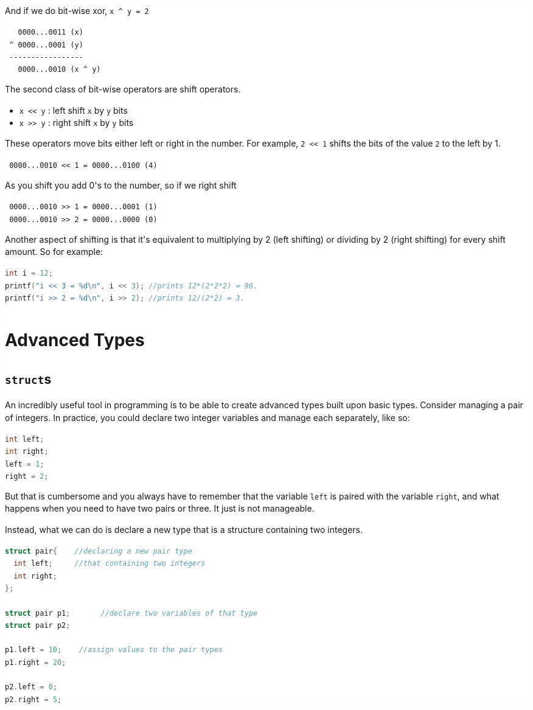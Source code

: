 And if we do bit-wise xor, `x ^ y = 2`

```
   0000...0011 (x)
 ^ 0000...0001 (y)  
 -----------------
   0000...0010 (x ^ y)
```

The second class of bit-wise operators are shift operators.
* `x << y` : left shift `x` by `y` bits
* `x >> y` : right shift `x` by `y` bits

These operators move bits either left or right in the number. For example, `2 << 1` shifts the bits of the value `2` to the left by 1.

```
 0000...0010 << 1 = 0000...0100 (4)
```
As you shift you add 0's to the number, so if we right shift
```
 0000...0010 >> 1 = 0000...0001 (1)
 0000...0010 >> 2 = 0000...0000 (0)
```

Another aspect of shifting is that it's equivalent to multiplying by 2 (left shifting) or dividing by 2 (right shifting) for every shift amount. So for example:
```c
int i = 12;
printf("i << 3 = %d\n", i << 3); //prints 12*(2*2*2) = 96. 
printf("i >> 2 = %d\n", i >> 2); //prints 12/(2*2) = 3. 
```


# Advanced Types

## `struct`s

An incredibly useful tool in programming is to be able to create advanced types built upon basic types. Consider managing a pair of integers. In practice, you could declare two integer variables and manage each separately, like so:

```c
int left;
int right;
left = 1;
right = 2;
```

But that is cumbersome and you always have to remember that the variable `left` is paired with the variable `right`, and what happens when you need to have two pairs or three. It just is not manageable.

Instead, what we can do is declare a new type that is a structure containing two integers.

```c
struct pair{    //declaring a new pair type 
  int left;     //that containing two integers
  int right;
};

struct pair p1;       //declare two variables of that type
struct pair p2;

p1.left = 10;    //assign values to the pair types
p1.right = 20;

p2.left = 0;
p2.right = 5;
```